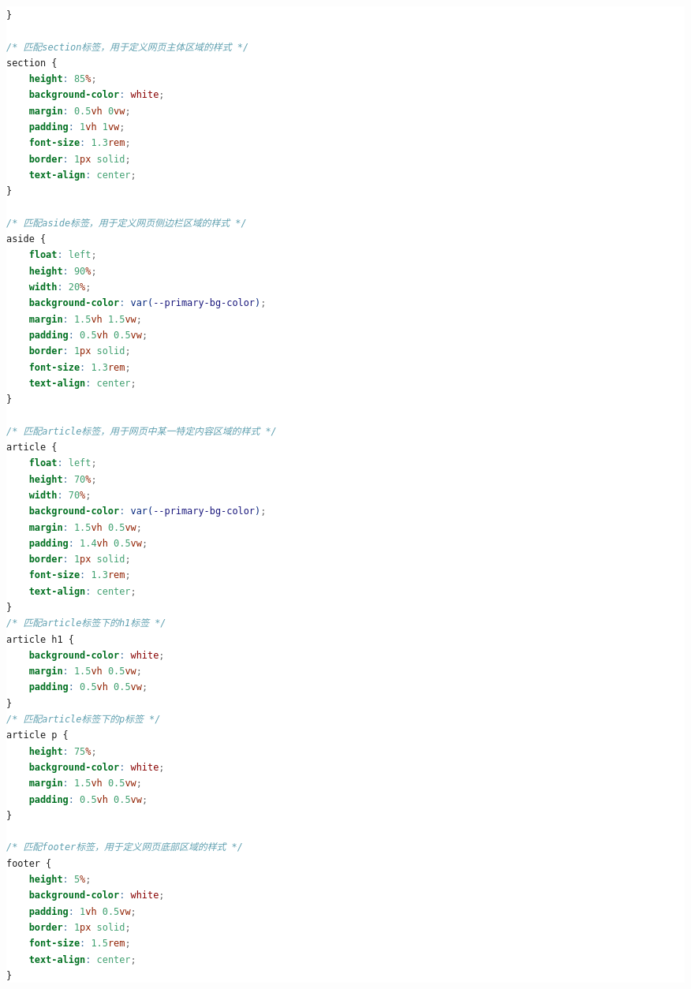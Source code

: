 ```css
}

/* 匹配section标签，用于定义网页主体区域的样式 */
section {
    height: 85%;
    background-color: white;
    margin: 0.5vh 0vw;
    padding: 1vh 1vw;
    font-size: 1.3rem;
    border: 1px solid;
    text-align: center;
}

/* 匹配aside标签，用于定义网页侧边栏区域的样式 */
aside {
    float: left;
    height: 90%;
    width: 20%;
    background-color: var(--primary-bg-color);
    margin: 1.5vh 1.5vw;
    padding: 0.5vh 0.5vw;
    border: 1px solid;
    font-size: 1.3rem;
    text-align: center;
}

/* 匹配article标签，用于网页中某一特定内容区域的样式 */
article {
    float: left;
    height: 70%;
    width: 70%;
    background-color: var(--primary-bg-color);
    margin: 1.5vh 0.5vw;
    padding: 1.4vh 0.5vw;
    border: 1px solid;
    font-size: 1.3rem;
    text-align: center;
}
/* 匹配article标签下的h1标签 */
article h1 {
    background-color: white;
    margin: 1.5vh 0.5vw;
    padding: 0.5vh 0.5vw;
}
/* 匹配article标签下的p标签 */
article p {
    height: 75%;
    background-color: white;
    margin: 1.5vh 0.5vw;
    padding: 0.5vh 0.5vw;
}

/* 匹配footer标签，用于定义网页底部区域的样式 */
footer {
    height: 5%;
    background-color: white;
    padding: 1vh 0.5vw;
    border: 1px solid;
    font-size: 1.5rem;
    text-align: center;
}
```
